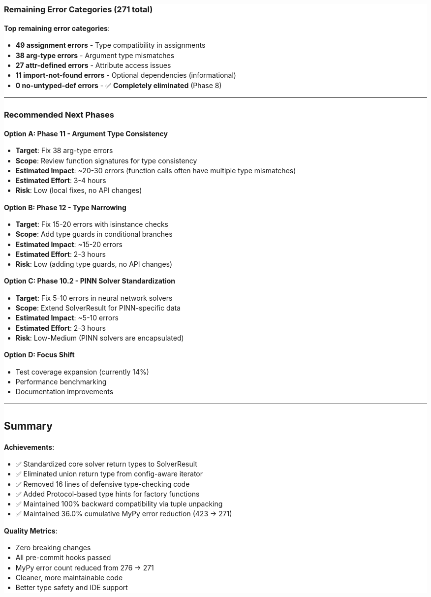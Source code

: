 ### Remaining Error Categories (271 total)

**Top remaining error categories**:
- **49 assignment errors** - Type compatibility in assignments
- **38 arg-type errors** - Argument type mismatches
- **27 attr-defined errors** - Attribute access issues
- **11 import-not-found errors** - Optional dependencies (informational)
- **0 no-untyped-def errors** - ✅ **Completely eliminated** (Phase 8)

---

### Recommended Next Phases

**Option A: Phase 11 - Argument Type Consistency**
- **Target**: Fix 38 arg-type errors
- **Scope**: Review function signatures for type consistency
- **Estimated Impact**: ~20-30 errors (function calls often have multiple type mismatches)
- **Estimated Effort**: 3-4 hours
- **Risk**: Low (local fixes, no API changes)

**Option B: Phase 12 - Type Narrowing**
- **Target**: Fix 15-20 errors with isinstance checks
- **Scope**: Add type guards in conditional branches
- **Estimated Impact**: ~15-20 errors
- **Estimated Effort**: 2-3 hours
- **Risk**: Low (adding type guards, no API changes)

**Option C: Phase 10.2 - PINN Solver Standardization**
- **Target**: Fix 5-10 errors in neural network solvers
- **Scope**: Extend SolverResult for PINN-specific data
- **Estimated Impact**: ~5-10 errors
- **Estimated Effort**: 2-3 hours
- **Risk**: Low-Medium (PINN solvers are encapsulated)

**Option D: Focus Shift**
- Test coverage expansion (currently 14%)
- Performance benchmarking
- Documentation improvements

---

## Summary

**Achievements**:
- ✅ Standardized core solver return types to SolverResult
- ✅ Eliminated union return type from config-aware iterator
- ✅ Removed 16 lines of defensive type-checking code
- ✅ Added Protocol-based type hints for factory functions
- ✅ Maintained 100% backward compatibility via tuple unpacking
- ✅ Maintained 36.0% cumulative MyPy error reduction (423 → 271)

**Quality Metrics**:
- Zero breaking changes
- All pre-commit hooks passed
- MyPy error count reduced from 276 → 271
- Cleaner, more maintainable code
- Better type safety and IDE support

